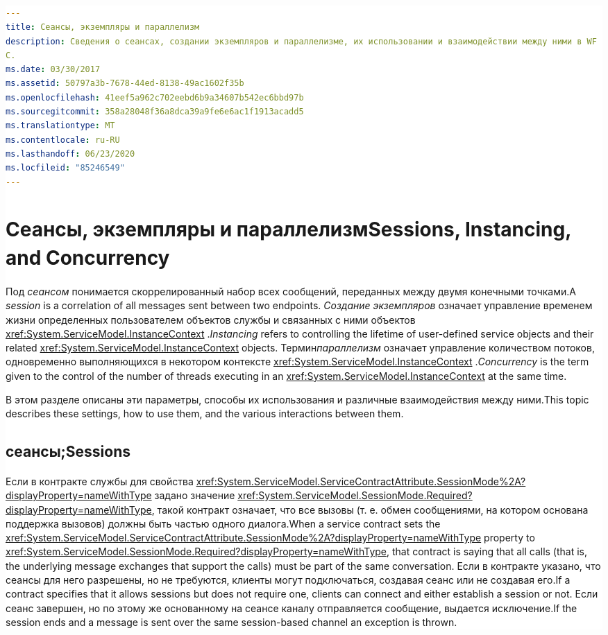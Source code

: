 ```yaml
---
title: Сеансы, экземпляры и параллелизм
description: Сведения о сеансах, создании экземпляров и параллелизме, их использовании и взаимодействии между ними в WFC.
ms.date: 03/30/2017
ms.assetid: 50797a3b-7678-44ed-8138-49ac1602f35b
ms.openlocfilehash: 41eef5a962c702eebd6b9a34607b542ec6bbd97b
ms.sourcegitcommit: 358a28048f36a8dca39a9fe6e6ac1f1913acadd5
ms.translationtype: MT
ms.contentlocale: ru-RU
ms.lasthandoff: 06/23/2020
ms.locfileid: "85246549"
---
```

# <a name="sessions-instancing-and-concurrency"></a><span data-ttu-id="53cf0-103">Сеансы, экземпляры и параллелизм</span><span class="sxs-lookup"><span data-stu-id="53cf0-103">Sessions, Instancing, and Concurrency</span></span>
<span data-ttu-id="53cf0-104">Под *сеансом* понимается скоррелированный набор всех сообщений, переданных между двумя конечными точками.</span><span class="sxs-lookup"><span data-stu-id="53cf0-104">A *session* is a correlation of all messages sent between two endpoints.</span></span> <span data-ttu-id="53cf0-105">*Создание экземпляров* означает управление временем жизни определенных пользователем объектов службы и связанных с ними объектов <xref:System.ServiceModel.InstanceContext> .</span><span class="sxs-lookup"><span data-stu-id="53cf0-105">*Instancing* refers to controlling the lifetime of user-defined service objects and their related <xref:System.ServiceModel.InstanceContext> objects.</span></span> <span data-ttu-id="53cf0-106">Термин*параллелизм* означает управление количеством потоков, одновременно выполняющихся в некотором контексте <xref:System.ServiceModel.InstanceContext> .</span><span class="sxs-lookup"><span data-stu-id="53cf0-106">*Concurrency* is the term given to the control of the number of threads executing in an <xref:System.ServiceModel.InstanceContext> at the same time.</span></span>  
  
 <span data-ttu-id="53cf0-107">В этом разделе описаны эти параметры, способы их использования и различные взаимодействия между ними.</span><span class="sxs-lookup"><span data-stu-id="53cf0-107">This topic describes these settings, how to use them, and the various interactions between them.</span></span>  
  
## <a name="sessions"></a><span data-ttu-id="53cf0-108">сеансы;</span><span class="sxs-lookup"><span data-stu-id="53cf0-108">Sessions</span></span>  
 <span data-ttu-id="53cf0-109">Если в контракте службы для свойства <xref:System.ServiceModel.ServiceContractAttribute.SessionMode%2A?displayProperty=nameWithType> задано значение <xref:System.ServiceModel.SessionMode.Required?displayProperty=nameWithType>, такой контракт означает, что все вызовы (т. е. обмен сообщениями, на котором основана поддержка вызовов) должны быть частью одного диалога.</span><span class="sxs-lookup"><span data-stu-id="53cf0-109">When a service contract sets the <xref:System.ServiceModel.ServiceContractAttribute.SessionMode%2A?displayProperty=nameWithType> property to <xref:System.ServiceModel.SessionMode.Required?displayProperty=nameWithType>, that contract is saying that all calls (that is, the underlying message exchanges that support the calls) must be part of the same conversation.</span></span> <span data-ttu-id="53cf0-110">Если в контракте указано, что сеансы для него разрешены, но не требуются, клиенты могут подключаться, создавая сеанс или не создавая его.</span><span class="sxs-lookup"><span data-stu-id="53cf0-110">If a contract specifies that it allows sessions but does not require one, clients can connect and either establish a session or not.</span></span> <span data-ttu-id="53cf0-111">Если сеанс завершен, но по этому же основанному на сеансе каналу отправляется сообщение, выдается исключение.</span><span class="sxs-lookup"><span data-stu-id="53cf0-111">If the session ends and a message is sent over the same session-based channel an exception is thrown.</span></span>  
  